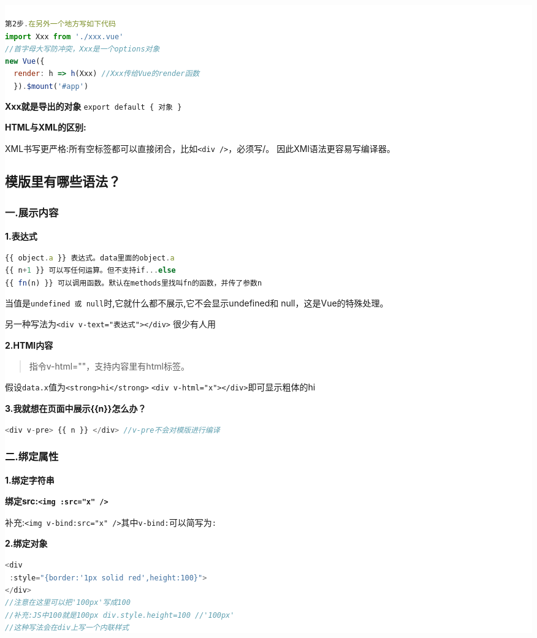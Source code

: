 ```js

第2步.在另外一个地方写如下代码
import Xxx from './xxx.vue' 
//首字母大写防冲突，Xxx是一个options对象
new Vue({
  render: h => h(Xxx) //Xxx传给Vue的render函数
  }).$mount('#app')
```
**Xxx就是导出的对象** `export default { 对象 }`

**HTML与XML的区别:**

XML书写更严格:所有空标签都可以直接闭合，比如`<div />`，必须写/。
因此XMl语法更容易写编译器。

## 模版里有哪些语法？
### 一.展示内容
**1.表达式**
```js
{{ object.a }} 表达式。data里面的object.a
{{ n+1 }} 可以写任何运算。但不支持if...else
{{ fn(n) }} 可以调用函数。默认在methods里找叫fn的函数，并传了参数n
```
当值是`undefined 或 null`时,它就什么都不展示,它不会显示undefined和
null，这是Vue的特殊处理。

另一种写法为`<div v-text="表达式"></div>` 很少有人用

**2.HTMl内容**
> 指令v-html=""，支持内容里有html标签。

假设`data.x`值为`<strong>hi</strong>`
`<div v-html="x"></div>`即可显示粗体的hi

**3.我就想在页面中展示{{n}}怎么办？**
```js
<div v-pre> {{ n }} </div> //v-pre不会对模版进行编译
```

### 二.绑定属性
**1.绑定字符串**

**绑定src:`<img :src="x" />`**

补充:`<img v-bind:src="x" />`其中`v-bind:`可以简写为`:`

**2.绑定对象**
```js
<div
 :style="{border:'1px solid red',height:100}">
</div>
//注意在这里可以把'100px'写成100
//补充:JS中100就是100px div.style.height=100 //'100px'
//这种写法会在div上写一个内联样式
```
